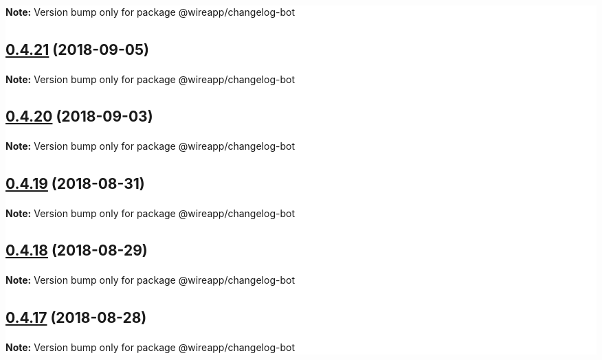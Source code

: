 **Note:** Version bump only for package @wireapp/changelog-bot





<a name="0.4.21"></a>
## [0.4.21](https://github.com/wireapp/wire-web-packages/tree/master/packages/changelog-bot/compare/@wireapp/changelog-bot@0.4.20...@wireapp/changelog-bot@0.4.21) (2018-09-05)

**Note:** Version bump only for package @wireapp/changelog-bot





<a name="0.4.20"></a>
## [0.4.20](https://github.com/wireapp/wire-web-packages/tree/master/packages/changelog-bot/compare/@wireapp/changelog-bot@0.4.19...@wireapp/changelog-bot@0.4.20) (2018-09-03)

**Note:** Version bump only for package @wireapp/changelog-bot





<a name="0.4.19"></a>
## [0.4.19](https://github.com/wireapp/wire-web-packages/tree/master/packages/changelog-bot/compare/@wireapp/changelog-bot@0.4.18...@wireapp/changelog-bot@0.4.19) (2018-08-31)

**Note:** Version bump only for package @wireapp/changelog-bot





<a name="0.4.18"></a>
## [0.4.18](https://github.com/wireapp/wire-web-packages/tree/master/packages/changelog-bot/compare/@wireapp/changelog-bot@0.4.17...@wireapp/changelog-bot@0.4.18) (2018-08-29)

**Note:** Version bump only for package @wireapp/changelog-bot





<a name="0.4.17"></a>
## [0.4.17](https://github.com/wireapp/wire-web-packages/tree/master/packages/changelog-bot/compare/@wireapp/changelog-bot@0.4.16...@wireapp/changelog-bot@0.4.17) (2018-08-28)

**Note:** Version bump only for package @wireapp/changelog-bot





